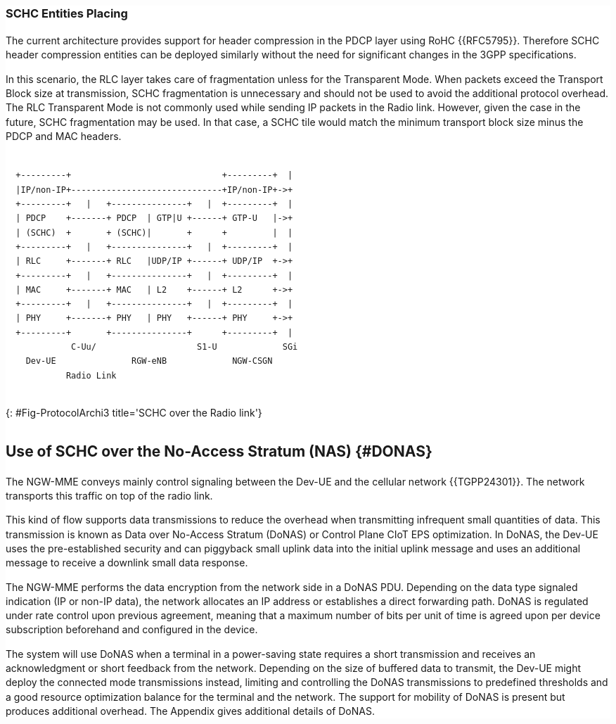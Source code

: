 ### SCHC Entities Placing
The current architecture provides support for header compression in the PDCP layer using RoHC {{RFC5795}}. Therefore SCHC header compression entities can be deployed similarly without the need for significant changes in the 3GPP specifications.

In this scenario, the RLC layer takes care of fragmentation unless for the Transparent Mode. When packets exceed the Transport Block size at transmission, SCHC fragmentation is unnecessary and should not be used to avoid the additional protocol overhead. The RLC Transparent Mode is not commonly used while sending IP packets in the Radio link. However, given the case in the future, SCHC fragmentation may be used. In that case, a SCHC tile would match the minimum transport block size minus the PDCP and MAC headers.

~~~~~~

  +---------+                              +---------+  |
  |IP/non-IP+------------------------------+IP/non-IP+->+
  +---------+   |   +---------------+   |  +---------+  |
  | PDCP    +-------+ PDCP  | GTP|U +------+ GTP-U   |->+
  | (SCHC)  +       + (SCHC)|       +      +         |  |           
  +---------+   |   +---------------+   |  +---------+  |
  | RLC     +-------+ RLC   |UDP/IP +------+ UDP/IP  +->+
  +---------+   |   +---------------+   |  +---------+  |
  | MAC     +-------+ MAC   | L2    +------+ L2      +->+
  +---------+   |   +---------------+   |  +---------+  |
  | PHY     +-------+ PHY   | PHY   +------+ PHY     +->+
  +---------+       +---------------+      +---------+  |
             C-Uu/                    S1-U             SGi
    Dev-UE               RGW-eNB             NGW-CSGN
            Radio Link
       
~~~~~~
{: #Fig-ProtocolArchi3 title='SCHC over the Radio link'} 

## Use of SCHC over the No-Access Stratum (NAS) {#DONAS}
The NGW-MME conveys mainly control signaling between the Dev-UE and the cellular network {{TGPP24301}}. The network transports this traffic on top of the radio link.

This kind of flow supports data transmissions to reduce the overhead when transmitting infrequent small quantities of data. This transmission is known as Data over No-Access Stratum (DoNAS) or Control Plane CIoT EPS optimization. In DoNAS, the Dev-UE uses the pre-established security and can piggyback small uplink data into the initial uplink message and uses an additional message to receive a downlink small data response.

The NGW-MME performs the data encryption from the network side in a DoNAS PDU. Depending on the data type signaled indication (IP or non-IP data), the network allocates an IP address or establishes a direct forwarding path. 
DoNAS is regulated under rate control upon previous agreement, meaning that a maximum number of bits per unit of time is agreed upon per device subscription beforehand and configured in the device. 

The system will use DoNAS when a terminal in a power-saving state requires a short transmission and receives an acknowledgment or short feedback from the network. Depending on the size of buffered data to transmit, the Dev-UE might deploy the connected mode transmissions instead, limiting and controlling the DoNAS transmissions to predefined thresholds and a good resource optimization balance for the terminal and the network. The support for mobility of DoNAS is present but produces additional overhead. The Appendix gives additional details of DoNAS.
